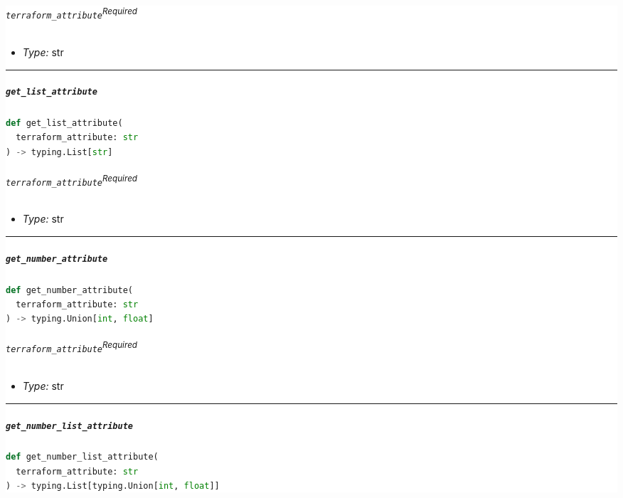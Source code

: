 ###### `terraform_attribute`<sup>Required</sup> <a name="terraform_attribute" id="@cdktf/provider-kubernetes.dataKubernetesSecret.DataKubernetesSecretMetadataOutputReference.getBooleanMapAttribute.parameter.terraformAttribute"></a>

- *Type:* str

---

##### `get_list_attribute` <a name="get_list_attribute" id="@cdktf/provider-kubernetes.dataKubernetesSecret.DataKubernetesSecretMetadataOutputReference.getListAttribute"></a>

```python
def get_list_attribute(
  terraform_attribute: str
) -> typing.List[str]
```

###### `terraform_attribute`<sup>Required</sup> <a name="terraform_attribute" id="@cdktf/provider-kubernetes.dataKubernetesSecret.DataKubernetesSecretMetadataOutputReference.getListAttribute.parameter.terraformAttribute"></a>

- *Type:* str

---

##### `get_number_attribute` <a name="get_number_attribute" id="@cdktf/provider-kubernetes.dataKubernetesSecret.DataKubernetesSecretMetadataOutputReference.getNumberAttribute"></a>

```python
def get_number_attribute(
  terraform_attribute: str
) -> typing.Union[int, float]
```

###### `terraform_attribute`<sup>Required</sup> <a name="terraform_attribute" id="@cdktf/provider-kubernetes.dataKubernetesSecret.DataKubernetesSecretMetadataOutputReference.getNumberAttribute.parameter.terraformAttribute"></a>

- *Type:* str

---

##### `get_number_list_attribute` <a name="get_number_list_attribute" id="@cdktf/provider-kubernetes.dataKubernetesSecret.DataKubernetesSecretMetadataOutputReference.getNumberListAttribute"></a>

```python
def get_number_list_attribute(
  terraform_attribute: str
) -> typing.List[typing.Union[int, float]]
```
